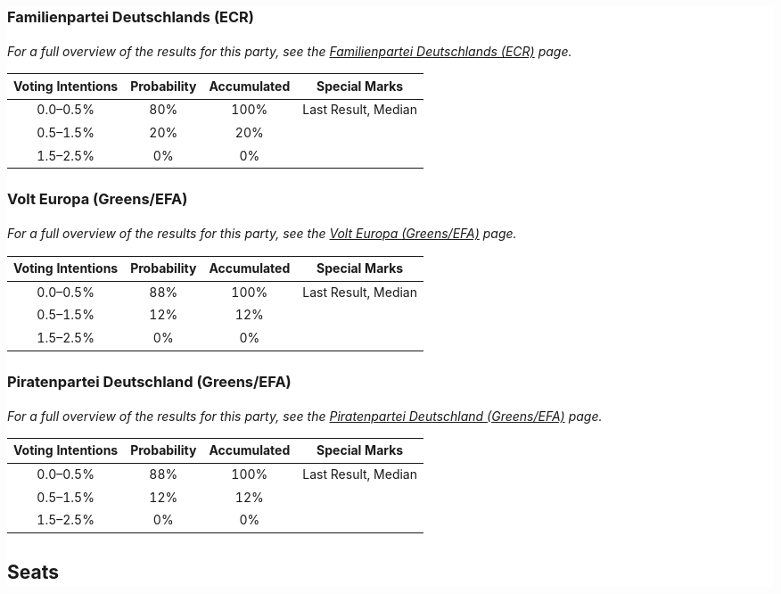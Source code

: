 ### Familienpartei Deutschlands (ECR)

*For a full overview of the results for this party, see the [Familienpartei Deutschlands (ECR)](party-familienparteideutschlandsecr.html) page.*

| Voting Intentions | Probability | Accumulated | Special Marks |
|:-----------------:|:-----------:|:-----------:|:-------------:|
| 0.0–0.5% | 80% | 100% | Last Result, Median |
| 0.5–1.5% | 20% | 20% |  |
| 1.5–2.5% | 0% | 0% |  |

### Volt Europa (Greens/EFA)

*For a full overview of the results for this party, see the [Volt Europa (Greens/EFA)](party-volteuropagreensefa.html) page.*

| Voting Intentions | Probability | Accumulated | Special Marks |
|:-----------------:|:-----------:|:-----------:|:-------------:|
| 0.0–0.5% | 88% | 100% | Last Result, Median |
| 0.5–1.5% | 12% | 12% |  |
| 1.5–2.5% | 0% | 0% |  |

### Piratenpartei Deutschland (Greens/EFA)

*For a full overview of the results for this party, see the [Piratenpartei Deutschland (Greens/EFA)](party-piratenparteideutschlandgreensefa.html) page.*

| Voting Intentions | Probability | Accumulated | Special Marks |
|:-----------------:|:-----------:|:-----------:|:-------------:|
| 0.0–0.5% | 88% | 100% | Last Result, Median |
| 0.5–1.5% | 12% | 12% |  |
| 1.5–2.5% | 0% | 0% |  |


## Seats
